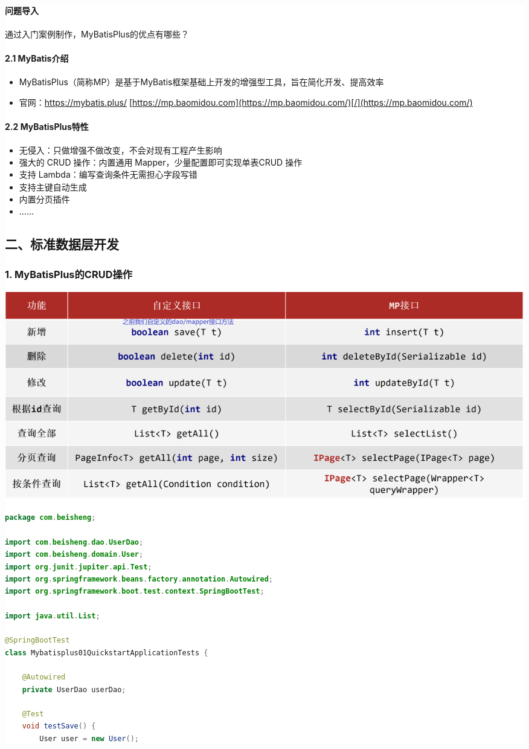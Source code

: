 #### 问题导入

通过入门案例制作，MyBatisPlus的优点有哪些？

#### 2.1 MyBatis介绍

- MyBatisPlus（简称MP）是基于MyBatis框架基础上开发的增强型工具，旨在简化开发、提高效率

- 官网：[https](https://mybatis.plus/)[://mybatis.plus](https://mybatis.plus/)[/](https://mybatis.plus/)   [https://mp.baomidou.com](https://mp.baomidou.com/)[/](https://mp.baomidou.com/)

#### 2.2 MyBatisPlus特性

- 无侵入：只做增强不做改变，不会对现有工程产生影响
- 强大的 CRUD 操作：内置通用 Mapper，少量配置即可实现单表CRUD 操作
- 支持 Lambda：编写查询条件无需担心字段写错
- 支持主键自动生成
- 内置分页插件
- ……



## 二、标准数据层开发

### 1. MyBatisPlus的CRUD操作

![image-20210815150629727](assets/image-20210815150629727.png)

```java
package com.beisheng;

import com.beisheng.dao.UserDao;
import com.beisheng.domain.User;
import org.junit.jupiter.api.Test;
import org.springframework.beans.factory.annotation.Autowired;
import org.springframework.boot.test.context.SpringBootTest;

import java.util.List;

@SpringBootTest
class Mybatisplus01QuickstartApplicationTests {

    @Autowired
    private UserDao userDao;

    @Test
    void testSave() {
        User user = new User();
```